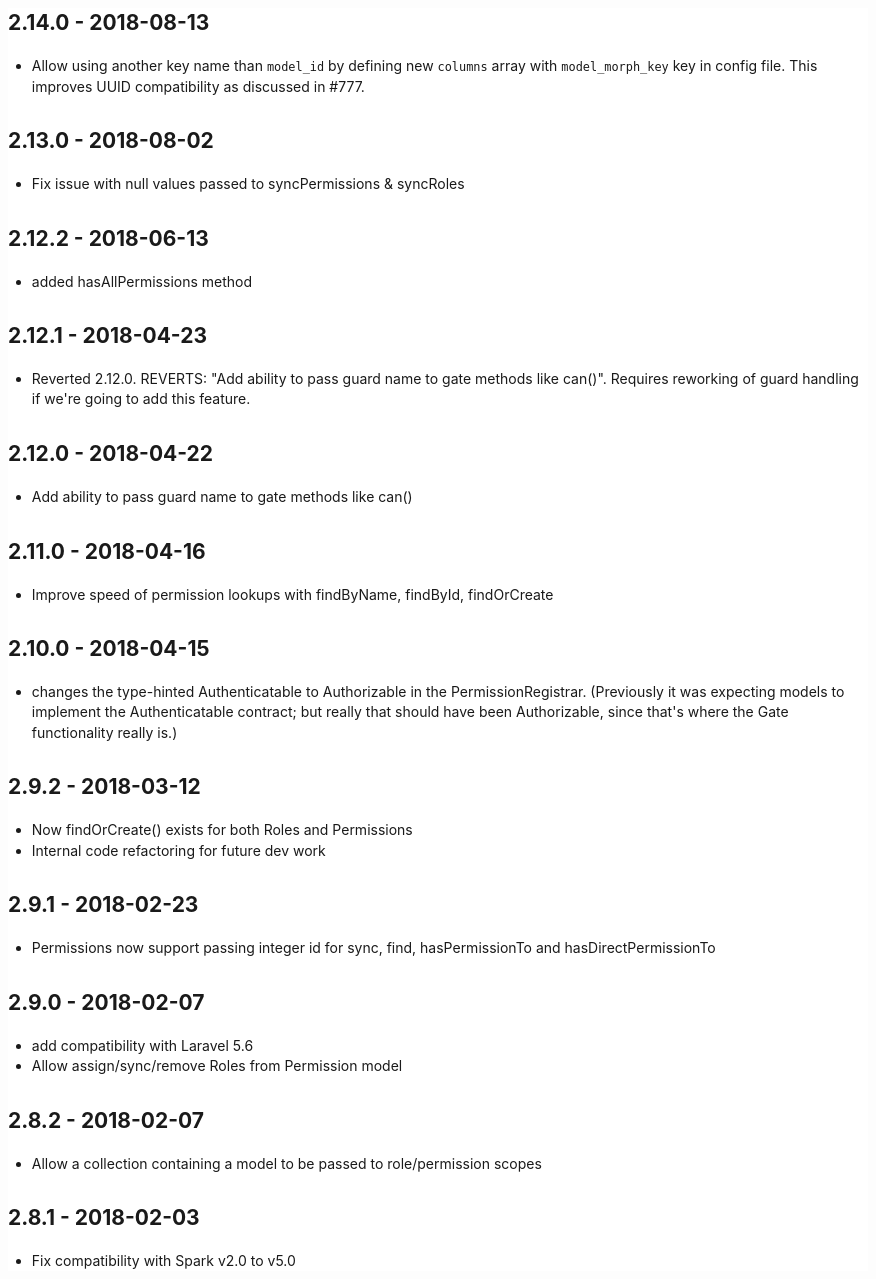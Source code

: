 ## 2.14.0 - 2018-08-13
- Allow using another key name than `model_id` by defining new `columns` array with `model_morph_key` key in config file. This improves UUID compatibility as discussed in #777.

## 2.13.0 - 2018-08-02
- Fix issue with null values passed to syncPermissions & syncRoles

## 2.12.2 - 2018-06-13
- added hasAllPermissions method

## 2.12.1 - 2018-04-23
- Reverted 2.12.0. REVERTS: "Add ability to pass guard name to gate methods like can()". Requires reworking of guard handling if we're going to add this feature. 

## 2.12.0 - 2018-04-22
- Add ability to pass guard name to gate methods like can()

## 2.11.0 - 2018-04-16
- Improve speed of permission lookups with findByName, findById, findOrCreate

## 2.10.0 - 2018-04-15
- changes the type-hinted Authenticatable to Authorizable in the PermissionRegistrar.
(Previously it was expecting models to implement the Authenticatable contract; but really that should have been Authorizable, since that's where the Gate functionality really is.)

## 2.9.2 - 2018-03-12
- Now findOrCreate() exists for both Roles and Permissions
- Internal code refactoring for future dev work

## 2.9.1 - 2018-02-23
- Permissions now support passing integer id for sync, find, hasPermissionTo and hasDirectPermissionTo

## 2.9.0 - 2018-02-07
- add compatibility with Laravel 5.6
- Allow assign/sync/remove Roles from Permission model

## 2.8.2 - 2018-02-07
- Allow a collection containing a model to be passed to role/permission scopes

## 2.8.1 - 2018-02-03
- Fix compatibility with Spark v2.0 to v5.0
